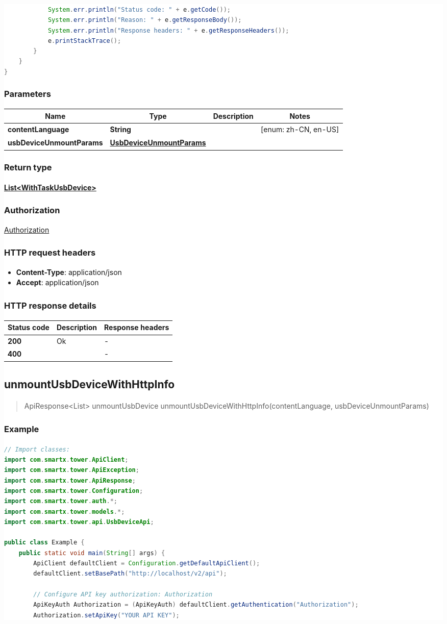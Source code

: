 ```java
            System.err.println("Status code: " + e.getCode());
            System.err.println("Reason: " + e.getResponseBody());
            System.err.println("Response headers: " + e.getResponseHeaders());
            e.printStackTrace();
        }
    }
}
```

### Parameters


Name | Type | Description  | Notes
------------- | ------------- | ------------- | -------------
 **contentLanguage** | **String**|  | [enum: zh-CN, en-US]
 **usbDeviceUnmountParams** | [**UsbDeviceUnmountParams**](UsbDeviceUnmountParams.md)|  |

### Return type

[**List&lt;WithTaskUsbDevice&gt;**](WithTaskUsbDevice.md)


### Authorization

[Authorization](../README.md#Authorization)

### HTTP request headers

- **Content-Type**: application/json
- **Accept**: application/json

### HTTP response details
| Status code | Description | Response headers |
|-------------|-------------|------------------|
| **200** | Ok |  -  |
| **400** |  |  -  |

## unmountUsbDeviceWithHttpInfo

> ApiResponse<List<WithTaskUsbDevice>> unmountUsbDevice unmountUsbDeviceWithHttpInfo(contentLanguage, usbDeviceUnmountParams)



### Example

```java
// Import classes:
import com.smartx.tower.ApiClient;
import com.smartx.tower.ApiException;
import com.smartx.tower.ApiResponse;
import com.smartx.tower.Configuration;
import com.smartx.tower.auth.*;
import com.smartx.tower.models.*;
import com.smartx.tower.api.UsbDeviceApi;

public class Example {
    public static void main(String[] args) {
        ApiClient defaultClient = Configuration.getDefaultApiClient();
        defaultClient.setBasePath("http://localhost/v2/api");
        
        // Configure API key authorization: Authorization
        ApiKeyAuth Authorization = (ApiKeyAuth) defaultClient.getAuthentication("Authorization");
        Authorization.setApiKey("YOUR API KEY");
```